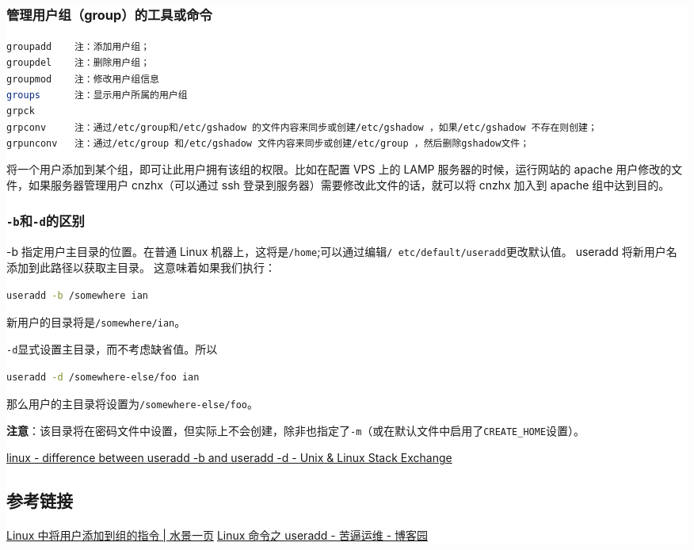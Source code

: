 ### 管理用户组（group）的工具或命令
```bash
groupadd    注：添加用户组；
groupdel    注：删除用户组；
groupmod    注：修改用户组信息
groups      注：显示用户所属的用户组
grpck
grpconv     注：通过/etc/group和/etc/gshadow 的文件内容来同步或创建/etc/gshadow ，如果/etc/gshadow 不存在则创建；
grpunconv   注：通过/etc/group 和/etc/gshadow 文件内容来同步或创建/etc/group ，然后删除gshadow文件；
```
将一个用户添加到某个组，即可让此用户拥有该组的权限。比如在配置 VPS 上的 LAMP 服务器的时候，运行网站的 apache 用户修改的文件，如果服务器管理用户 cnzhx（可以通过 ssh 登录到服务器）需要修改此文件的话，就可以将 cnzhx 加入到 apache 组中达到目的。

### `-b`和`-d`的区别
-b 指定用户主目录的位置。在普通 Linux 机器上，这将是`/home`;可以通过编辑`/ etc/default/useradd`更改默认值。 useradd 将新用户名添加到此路径以获取主目录。 这意味着如果我们执行：
```bash
useradd -b /somewhere ian
```
新用户的目录将是`/somewhere/ian`。

`-d`显式设置主目录，而不考虑缺省值。所以
```bash
useradd -d /somewhere-else/foo ian
```
那么用户的主目录将设置为`/somewhere-else/foo`。

**注意**：该目录将在密码文件中设置，但实际上不会创建，除非也指定了`-m`（或在默认文件中启用了`CREATE_HOME`设置）。

[linux - difference between useradd -b and useradd -d - Unix & Linux Stack Exchange](https://unix.stackexchange.com/questions/83930/difference-between-useradd-b-and-useradd-d)

## 参考链接
[Linux 中将用户添加到组的指令 | 水景一页](http://cnzhx.net/blog/linux-add-user-to-group/)
[Linux 命令之 useradd - 苦逼运维 - 博客园](https://www.cnblogs.com/diantong/p/9430258.html)